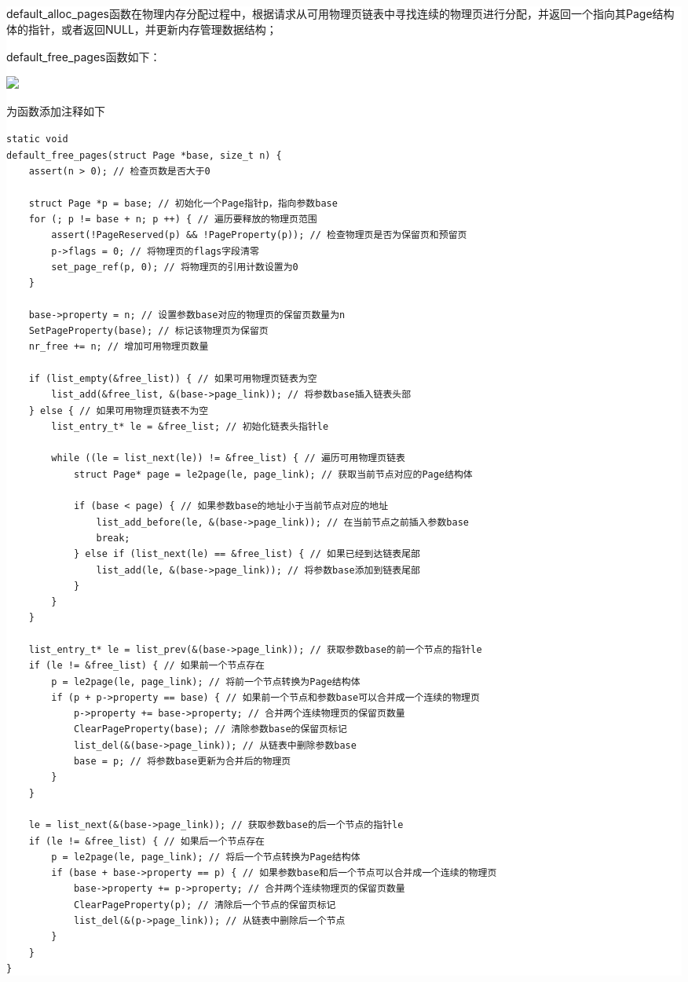 default_alloc_pages函数在物理内存分配过程中，根据请求从可用物理页链表中寻找连续的物理页进行分配，并返回一个指向其Page结构体的指针，或者返回NULL，并更新内存管理数据结构；

default_free_pages函数如下：

![](https://pic.imgdb.cn/item/652d291ec458853aefd47223.png)

为函数添加注释如下

```
static void
default_free_pages(struct Page *base, size_t n) {
    assert(n > 0); // 检查页数是否大于0
    
    struct Page *p = base; // 初始化一个Page指针p，指向参数base
    for (; p != base + n; p ++) { // 遍历要释放的物理页范围
        assert(!PageReserved(p) && !PageProperty(p)); // 检查物理页是否为保留页和预留页
        p->flags = 0; // 将物理页的flags字段清零
        set_page_ref(p, 0); // 将物理页的引用计数设置为0
    }
    
    base->property = n; // 设置参数base对应的物理页的保留页数量为n
    SetPageProperty(base); // 标记该物理页为保留页
    nr_free += n; // 增加可用物理页数量
    
    if (list_empty(&free_list)) { // 如果可用物理页链表为空
        list_add(&free_list, &(base->page_link)); // 将参数base插入链表头部
    } else { // 如果可用物理页链表不为空
        list_entry_t* le = &free_list; // 初始化链表头指针le
        
        while ((le = list_next(le)) != &free_list) { // 遍历可用物理页链表
            struct Page* page = le2page(le, page_link); // 获取当前节点对应的Page结构体
            
            if (base < page) { // 如果参数base的地址小于当前节点对应的地址
                list_add_before(le, &(base->page_link)); // 在当前节点之前插入参数base
                break;
            } else if (list_next(le) == &free_list) { // 如果已经到达链表尾部
                list_add(le, &(base->page_link)); // 将参数base添加到链表尾部
            }
        }
    }
    
    list_entry_t* le = list_prev(&(base->page_link)); // 获取参数base的前一个节点的指针le
    if (le != &free_list) { // 如果前一个节点存在
        p = le2page(le, page_link); // 将前一个节点转换为Page结构体
        if (p + p->property == base) { // 如果前一个节点和参数base可以合并成一个连续的物理页
            p->property += base->property; // 合并两个连续物理页的保留页数量
            ClearPageProperty(base); // 清除参数base的保留页标记
            list_del(&(base->page_link)); // 从链表中删除参数base
            base = p; // 将参数base更新为合并后的物理页
        }
    }
    
    le = list_next(&(base->page_link)); // 获取参数base的后一个节点的指针le
    if (le != &free_list) { // 如果后一个节点存在
        p = le2page(le, page_link); // 将后一个节点转换为Page结构体
        if (base + base->property == p) { // 如果参数base和后一个节点可以合并成一个连续的物理页
            base->property += p->property; // 合并两个连续物理页的保留页数量
            ClearPageProperty(p); // 清除后一个节点的保留页标记
            list_del(&(p->page_link)); // 从链表中删除后一个节点
        }
    }
}
```
